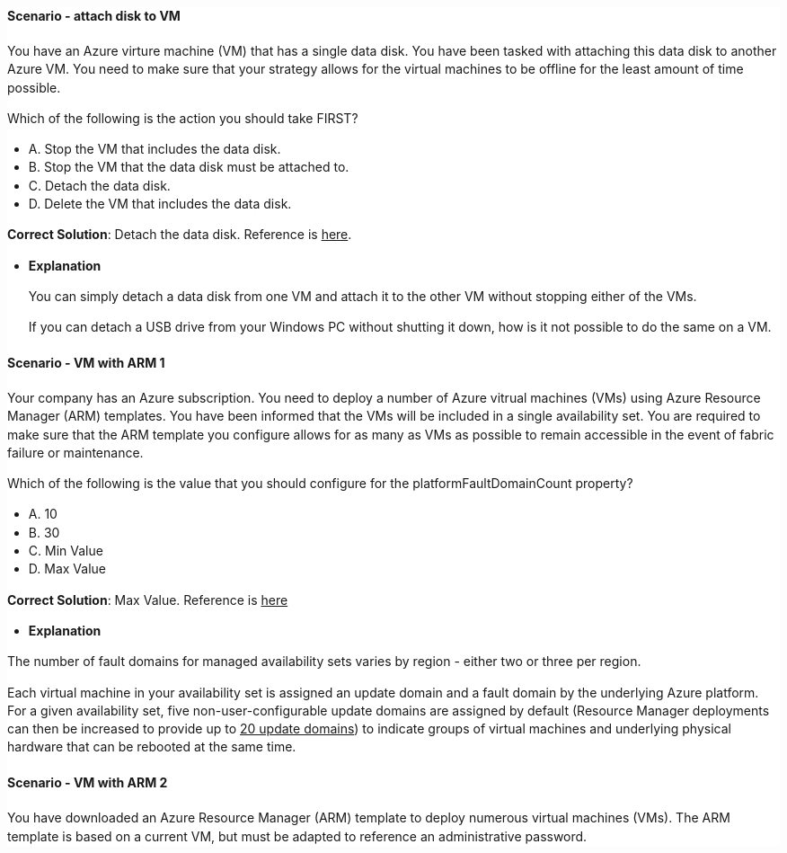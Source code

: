 #### Scenario - attach disk to VM

You have an Azure virture machine (VM) that has a single data disk. You have been tasked with attaching this data disk to another Azure VM. You need to make sure that your strategy allows for the virtual machines to be offline for the least amount of time possible.

Which of the following is the action you should take FIRST?

- A. Stop the VM that includes the data disk.
- B. Stop the VM that the data disk must be attached to.
- C. Detach the data disk.
- D. Delete the VM that includes the data disk.

**Correct Solution**: Detach the data disk. Reference is [here](https://learn.microsoft.com/en-us/azure/virtual-machines/windows/detach-disk).

- **Explanation**

  You can simply detach a data disk from one VM and attach it to the other VM without stopping either of the VMs.

  If you can detach a USB drive from your Windows PC without shutting it down, how is it not possible to do the same on a VM.

#### Scenario - VM with ARM 1

Your company has an Azure subscription. You need to deploy a number of Azure vitrual machines (VMs) using Azure Resource Manager (ARM) templates. You have been informed that the VMs will be included in a single availability set. You are required to make sure that the ARM template you configure allows for as many as VMs as possible to remain accessible in the event of fabric failure or maintenance.

Which of the following is the value that you should configure for the platformFaultDomainCount property?

- A. 10
- B. 30
- C. Min Value
- D. Max Value

**Correct Solution**: Max Value. Reference is [here](https://docs.microsoft.com/en-us/azure/virtual-machines/windows/manage-availability)

- **Explanation**

The number of fault domains for managed availability sets varies by region - either two or three per region.

Each virtual machine in your availability set is assigned an update domain and a fault domain by the underlying Azure platform. For a given availability set, five non-user-configurable update domains are assigned by default (Resource Manager deployments can then be increased to provide up to [20 update domains](https://docs.microsoft.com/en-us/azure/virtual-machines/availability-set-overview)) to indicate groups of virtual machines and underlying physical hardware that can be rebooted at the same time.

#### Scenario - VM with ARM 2

You have downloaded an Azure Resource Manager (ARM) template to deploy numerous virtual machines (VMs). The ARM template is based on a current VM, but must be adapted to reference an administrative password.
